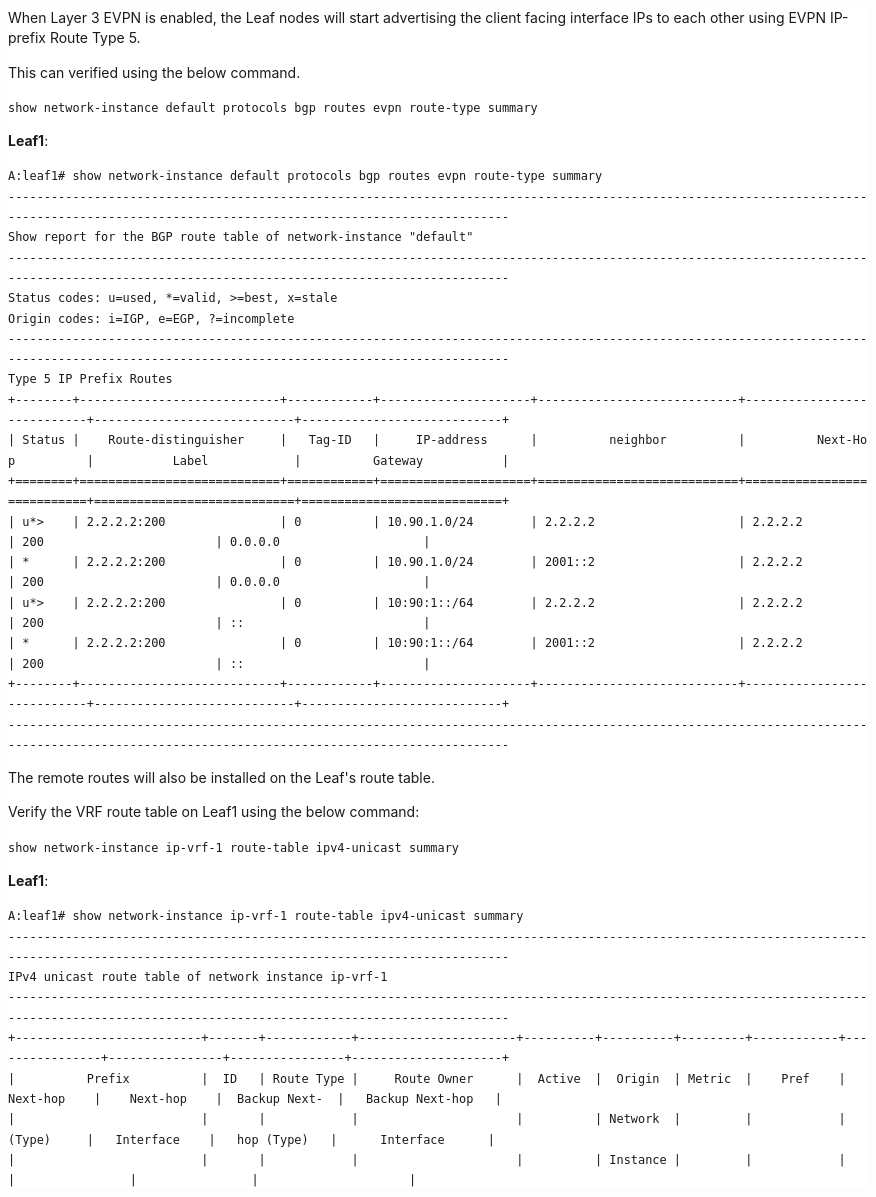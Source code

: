 When Layer 3 EVPN is enabled, the Leaf nodes will start advertising the client facing interface IPs to each other using EVPN IP-prefix Route Type 5.

This can verified using the below command.

```srl
show network-instance default protocols bgp routes evpn route-type summary
```

**Leaf1**:

```srl
A:leaf1# show network-instance default protocols bgp routes evpn route-type summary
----------------------------------------------------------------------------------------------------------------------------------------------------------------------------------------------
Show report for the BGP route table of network-instance "default"
----------------------------------------------------------------------------------------------------------------------------------------------------------------------------------------------
Status codes: u=used, *=valid, >=best, x=stale
Origin codes: i=IGP, e=EGP, ?=incomplete
----------------------------------------------------------------------------------------------------------------------------------------------------------------------------------------------
Type 5 IP Prefix Routes
+--------+----------------------------+------------+---------------------+----------------------------+----------------------------+----------------------------+----------------------------+
| Status |    Route-distinguisher     |   Tag-ID   |     IP-address      |          neighbor          |          Next-Hop          |           Label            |          Gateway           |
+========+============================+============+=====================+============================+============================+============================+============================+
| u*>    | 2.2.2.2:200                | 0          | 10.90.1.0/24        | 2.2.2.2                    | 2.2.2.2                    | 200                        | 0.0.0.0                    |
| *      | 2.2.2.2:200                | 0          | 10.90.1.0/24        | 2001::2                    | 2.2.2.2                    | 200                        | 0.0.0.0                    |
| u*>    | 2.2.2.2:200                | 0          | 10:90:1::/64        | 2.2.2.2                    | 2.2.2.2                    | 200                        | ::                         |
| *      | 2.2.2.2:200                | 0          | 10:90:1::/64        | 2001::2                    | 2.2.2.2                    | 200                        | ::                         |
+--------+----------------------------+------------+---------------------+----------------------------+----------------------------+----------------------------+----------------------------+
----------------------------------------------------------------------------------------------------------------------------------------------------------------------------------------------
```

The remote routes will also be installed on the Leaf's route table.

Verify the VRF route table on Leaf1 using the below command:

```srl
show network-instance ip-vrf-1 route-table ipv4-unicast summary
```

**Leaf1**:

```srl
A:leaf1# show network-instance ip-vrf-1 route-table ipv4-unicast summary
----------------------------------------------------------------------------------------------------------------------------------------------------------------------------------------------
IPv4 unicast route table of network instance ip-vrf-1
----------------------------------------------------------------------------------------------------------------------------------------------------------------------------------------------
+--------------------------+-------+------------+----------------------+----------+----------+---------+------------+----------------+----------------+----------------+---------------------+
|          Prefix          |  ID   | Route Type |     Route Owner      |  Active  |  Origin  | Metric  |    Pref    |    Next-hop    |    Next-hop    |  Backup Next-  |   Backup Next-hop   |
|                          |       |            |                      |          | Network  |         |            |     (Type)     |   Interface    |   hop (Type)   |      Interface      |
|                          |       |            |                      |          | Instance |         |            |                |                |                |                     |
```